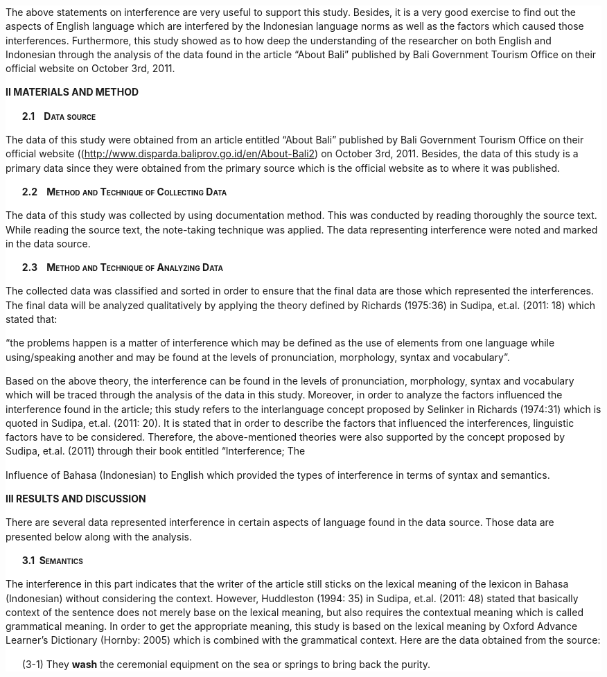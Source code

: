 <p><span class="font4">The above statements on interference are very useful to support this study. Besides, it is a very good exercise to find out the aspects of English language which are interfered by the Indonesian language norms as well as the factors which caused those interferences. Furthermore, this study showed as to how deep the understanding of the researcher on both English and Indonesian through the analysis of the data found in the article “About Bali” published by Bali Government Tourism Office on their official website on October 3rd, 2011.</span></p>
<p><span class="font4" style="font-weight:bold;">II MATERIALS AND METHOD</span></p>
<ul style="list-style:none;"><li>
<p><span class="font4" style="font-weight:bold;">2.1</span><span class="font3" style="font-weight:bold;font-variant:small-caps;"> &nbsp;&nbsp;&nbsp;Data source</span></p></li></ul>
<p><span class="font4">The data of this study were obtained from an article entitled “About Bali” published by Bali Government Tourism Office on their official website ((</span><a href="http://www.disparda.baliprov.go.id/en/About-Bali2"><span class="font4">http://www.disparda.baliprov.go.id/en/About-Bali2</span></a><span class="font4">) on October 3rd, 2011. Besides, the data of this study is a primary data since they were obtained from the primary source which is the official website as to where it was published.</span></p>
<ul style="list-style:none;"><li>
<p><span class="font4" style="font-weight:bold;">2.2</span><span class="font3" style="font-weight:bold;font-variant:small-caps;"> &nbsp;&nbsp;&nbsp;Method and Technique of Collecting Data</span></p></li></ul>
<p><span class="font4">The data of this study was collected by using documentation method. This was conducted by reading thoroughly the source text. While reading the source text, the note-taking technique was applied. The data representing interference were noted and marked in the data source.</span></p>
<ul style="list-style:none;"><li>
<p><span class="font4" style="font-weight:bold;">2.3</span><span class="font3" style="font-weight:bold;font-variant:small-caps;"> &nbsp;&nbsp;&nbsp;Method and Technique of Analyzing Data</span></p></li></ul>
<p><span class="font4">The collected data was classified and sorted in order to ensure that the final data are those which represented the interferences. The final data will be analyzed qualitatively by applying the theory defined by Richards (1975:36) in Sudipa, et.al. (2011: 18) which stated that:</span></p>
<p><span class="font4">“the problems happen is a matter of interference which may be defined as the use of elements from one language while using/speaking another and may be found at the levels of pronunciation, morphology, syntax and vocabulary”.</span></p>
<p><span class="font4">Based on the above theory, the interference can be found in the levels of pronunciation, morphology, syntax and vocabulary which will be traced through the analysis of the data in this study. Moreover, in order to analyze the factors influenced the interference found in the article; this study refers to the interlanguage concept proposed by Selinker in Richards (1974:31) which is quoted in Sudipa, et.al. (2011: 20). It is stated that in order to describe the factors that influenced the interferences, linguistic factors have to be considered. Therefore, the above-mentioned theories were also supported by the concept proposed by Sudipa, et.al. (2011) through their book entitled “Interference; The</span></p>
<p><span class="font4">Influence of Bahasa (Indonesian) to English which provided the types of interference in terms of syntax and semantics.</span></p>
<p><span class="font4" style="font-weight:bold;">III RESULTS AND DISCUSSION</span></p>
<p><span class="font4">There are several data represented interference in certain aspects of language found in the data source. Those data are presented below along with the analysis.</span></p>
<ul style="list-style:none;"><li>
<p><span class="font4" style="font-weight:bold;">3.1 &nbsp;</span><span class="font3" style="font-weight:bold;font-variant:small-caps;">Semantics</span></p></li></ul>
<p><span class="font4">The interference in this part indicates that the writer of the article still sticks on the lexical meaning of the lexicon in Bahasa (Indonesian) without considering the context. However, Huddleston (1994: 35) in Sudipa, et.al. (2011: 48) stated that basically context of the sentence does not merely base on the lexical meaning, but also requires the contextual meaning which is called grammatical meaning. In order to get the appropriate meaning, this study is based on the lexical meaning by Oxford Advance Learner’s Dictionary (Hornby: 2005) which is combined with the grammatical context. Here are the data obtained from the source:</span></p>
<ul style="list-style:none;"><li>
<p><span class="font3">(3-1) They </span><span class="font3" style="font-weight:bold;">wash </span><span class="font3">the ceremonial equipment on the sea or springs to bring back the purity.</span></p></li></ul>